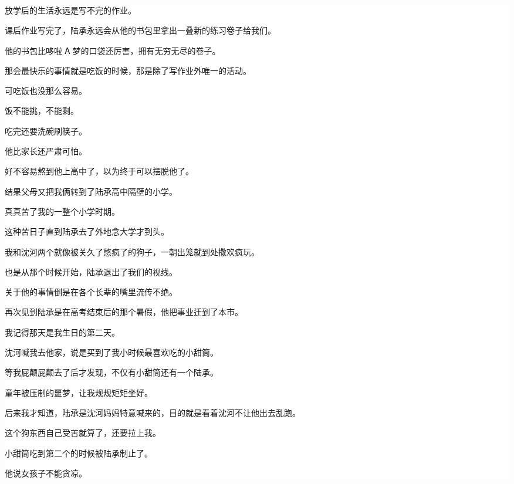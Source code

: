 
放学后的生活永远是写不完的作业。


课后作业写完了，陆承永远会从他的书包里拿出一叠新的练习卷子给我们。


他的书包比哆啦 A 梦的口袋还厉害，拥有无穷无尽的卷子。


那会最快乐的事情就是吃饭的时候，那是除了写作业外唯一的活动。


可吃饭也没那么容易。


饭不能挑，不能剩。


吃完还要洗碗刷筷子。


他比家长还严肃可怕。


好不容易熬到他上高中了，以为终于可以摆脱他了。


结果父母又把我俩转到了陆承高中隔壁的小学。


真真苦了我的一整个小学时期。


这种苦日子直到陆承去了外地念大学才到头。


我和沈河两个就像被关久了憋疯了的狗子，一朝出笼就到处撒欢疯玩。


也是从那个时候开始，陆承退出了我们的视线。


关于他的事情倒是在各个长辈的嘴里流传不绝。


再次见到陆承是在高考结束后的那个暑假，他把事业迁到了本市。


我记得那天是我生日的第二天。


沈河喊我去他家，说是买到了我小时候最喜欢吃的小甜筒。


等我屁颠屁颠去了后才发现，不仅有小甜筒还有一个陆承。


童年被压制的噩梦，让我规规矩矩坐好。


后来我才知道，陆承是沈河妈妈特意喊来的，目的就是看着沈河不让他出去乱跑。


这个狗东西自己受苦就算了，还要拉上我。


小甜筒吃到第二个的时候被陆承制止了。


他说女孩子不能贪凉。

